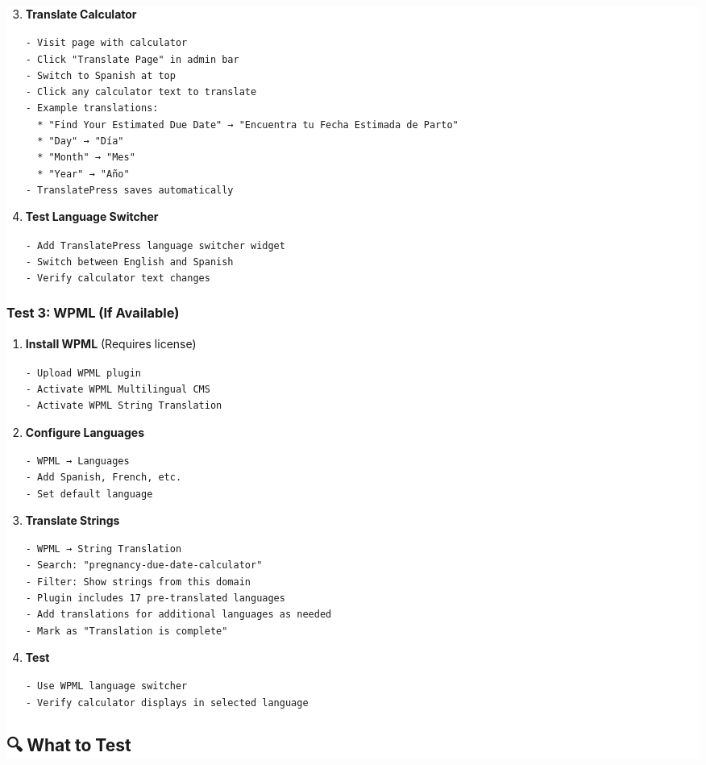 3. **Translate Calculator**
   ```
   - Visit page with calculator
   - Click "Translate Page" in admin bar
   - Switch to Spanish at top
   - Click any calculator text to translate
   - Example translations:
     * "Find Your Estimated Due Date" → "Encuentra tu Fecha Estimada de Parto"
     * "Day" → "Día"
     * "Month" → "Mes"
     * "Year" → "Año"
   - TranslatePress saves automatically
   ```

4. **Test Language Switcher**
   ```
   - Add TranslatePress language switcher widget
   - Switch between English and Spanish
   - Verify calculator text changes
   ```

### Test 3: WPML (If Available)

1. **Install WPML** (Requires license)
   ```
   - Upload WPML plugin
   - Activate WPML Multilingual CMS
   - Activate WPML String Translation
   ```

2. **Configure Languages**
   ```
   - WPML → Languages
   - Add Spanish, French, etc.
   - Set default language
   ```

3. **Translate Strings**
   ```
   - WPML → String Translation
   - Search: "pregnancy-due-date-calculator"
   - Filter: Show strings from this domain
   - Plugin includes 17 pre-translated languages
   - Add translations for additional languages as needed
   - Mark as "Translation is complete"
   ```

4. **Test**
   ```
   - Use WPML language switcher
   - Verify calculator displays in selected language
   ```

## 🔍 What to Test
